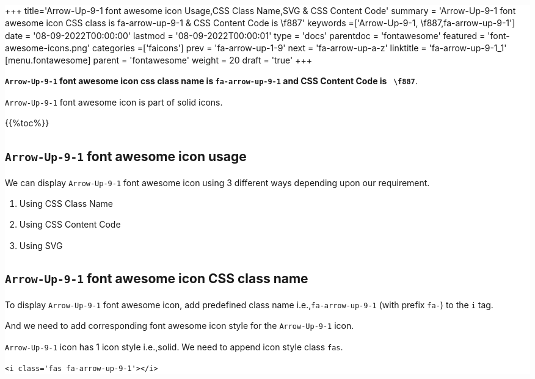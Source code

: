
+++
title='Arrow-Up-9-1 font awesome icon Usage,CSS Class Name,SVG & CSS Content Code'
summary = 'Arrow-Up-9-1 font awesome icon CSS class is fa-arrow-up-9-1 & CSS Content Code is  \f887'
keywords =['Arrow-Up-9-1, \f887,fa-arrow-up-9-1']
date = '08-09-2022T00:00:00'
lastmod = '08-09-2022T00:00:01'
type = 'docs'
parentdoc = 'fontawesome'
featured = 'font-awesome-icons.png'
categories =['faicons']
prev = 'fa-arrow-up-1-9'
next = 'fa-arrow-up-a-z'
linktitle = 'fa-arrow-up-9-1_1'
[menu.fontawesome]
parent = 'fontawesome'
weight = 20
draft = 'true'
+++ 

**`Arrow-Up-9-1` font awesome icon css class name is `fa-arrow-up-9-1` and CSS Content Code is ` \f887`**.
 

`Arrow-Up-9-1` font awesome icon is part of solid icons. 



{{%toc%}}
## `Arrow-Up-9-1` font awesome icon usage
We can display `Arrow-Up-9-1` font awesome icon using 3 different ways depending upon our requirement.

1. Using CSS Class Name 

2. Using CSS Content Code 

3. Using SVG 



## `Arrow-Up-9-1` font awesome icon CSS class name

To display `Arrow-Up-9-1` font awesome icon, add predefined class name i.e.,`fa-arrow-up-9-1` (with prefix `fa-`) to the `i` tag. 

And we need to add corresponding font awesome icon style for the `Arrow-Up-9-1` icon.


`Arrow-Up-9-1` icon has 1 icon style i.e.,solid. 
 We need to append icon style class `fas`.
```
<i class='fas fa-arrow-up-9-1'></i>

```

